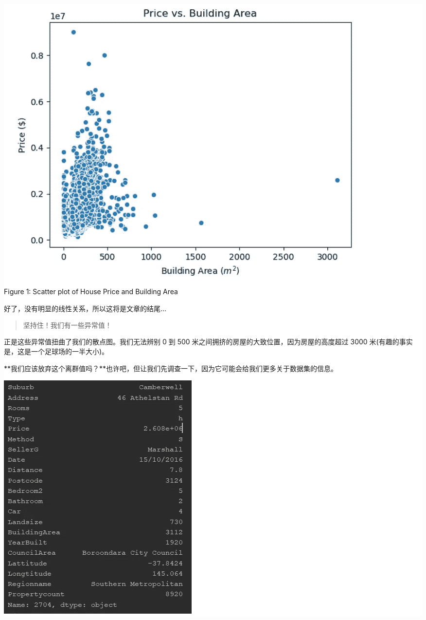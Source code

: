 ![](img/c6272d92ea1ae7acd3d74af6fb543323.png)

Figure 1: Scatter plot of House Price and Building Area

好了，没有明显的线性关系，所以这将是文章的结尾…

> 坚持住！我们有一些异常值！

正是这些异常值扭曲了我们的散点图。我们无法辨别 0 到 500 米之间拥挤的房屋的大致位置，因为房屋的高度超过 3000 米(有趣的事实是，这是一个足球场的一半大小)。

**我们应该放弃这个离群值吗？**也许吧，但让我们先调查一下，因为它可能会给我们更多关于数据集的信息。

![](img/66b487757483de4062d695a8e48db59f.png)
